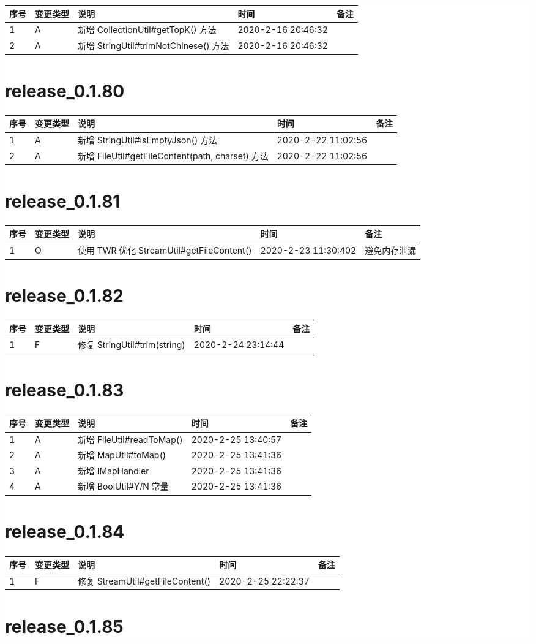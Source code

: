 | 序号 | 变更类型 | 说明 | 时间 | 备注 |
|:---|:---|:---|:---|:--|
| 1 | A | 新增 CollectionUtil#getTopK() 方法 | 2020-2-16 20:46:32 | |
| 2 | A | 新增 StringUtil#trimNotChinese() 方法 | 2020-2-16 20:46:32 | |

# release_0.1.80

| 序号 | 变更类型 | 说明 | 时间 | 备注 |
|:---|:---|:---|:---|:--|
| 1 | A | 新增 StringUtil#isEmptyJson() 方法 | 2020-2-22 11:02:56 | |
| 2 | A | 新增 FileUtil#getFileContent(path, charset) 方法 | 2020-2-22 11:02:56 | |

# release_0.1.81

| 序号 | 变更类型 | 说明 | 时间 | 备注 |
|:---|:---|:---|:---|:--|
| 1 | O | 使用 TWR 优化 StreamUtil#getFileContent() | 2020-2-23 11:30:402 | 避免内存泄漏|

# release_0.1.82

| 序号 | 变更类型 | 说明 | 时间 | 备注 |
|:---|:---|:---|:---|:--|
| 1 | F | 修复 StringUtil#trim(string) | 2020-2-24 23:14:44 | |

# release_0.1.83

| 序号 | 变更类型 | 说明 | 时间 | 备注 |
|:---|:---|:---|:---|:--|
| 1 | A | 新增 FileUtil#readToMap() | 2020-2-25 13:40:57 | |
| 2 | A | 新增 MapUtil#toMap() | 2020-2-25 13:41:36 | |
| 3 | A | 新增 IMapHandler | 2020-2-25 13:41:36 | |
| 4 | A | 新增 BoolUtil#Y/N 常量 | 2020-2-25 13:41:36 | |

# release_0.1.84

| 序号 | 变更类型 | 说明 | 时间 | 备注 |
|:---|:---|:---|:---|:--|
| 1 | F | 修复 StreamUtil#getFileContent() | 2020-2-25 22:22:37 | |

# release_0.1.85
